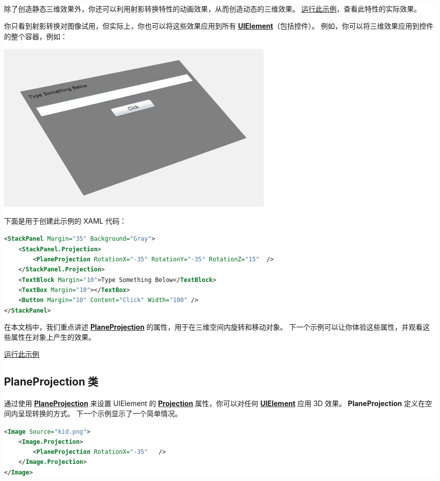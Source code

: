 除了创造静态三维效果外，你还可以利用射影转换特性的动画效果，从而创造动态的三维效果。 [运行此示例](http://go.microsoft.com/fwlink/p/?linkid=236111)，查看此特性的实际效果。

你只看到射影转换对图像试用，但实际上，你也可以将这些效果应用到所有 [**UIElement**](https://msdn.microsoft.com/library/windows/apps/BR208911)（包括控件）。 例如，你可以将三维效果应用到控件的整个容器，例如：

![应用到元素容器的三维效果](images/skewedstackpanel.png)

下面是用于创建此示例的 XAML 代码：

```xml
<StackPanel Margin="35" Background="Gray">    
    <StackPanel.Projection>        
        <PlaneProjection RotationX="-35" RotationY="-35" RotationZ="15"  />    
    </StackPanel.Projection>    
    <TextBlock Margin="10">Type Something Below</TextBlock>    
    <TextBox Margin="10"></TextBox>    
    <Button Margin="10" Content="Click" Width="100" />
</StackPanel>
```

在本文档中，我们重点讲述 [**PlaneProjection**](https://msdn.microsoft.com/library/windows/apps/BR210192) 的属性，用于在三维空间内旋转和移动对象。 下一个示例可以让你体验这些属性，并观看这些属性在对象上产生的效果。

[运行此示例](http://go.microsoft.com/fwlink/p/?linkid=236112)

## PlaneProjection 类

通过使用 [**PlaneProjection**](https://msdn.microsoft.com/library/windows/apps/BR210192) 来设置 UIElement 的 [**Projection**](https://msdn.microsoft.com/library/windows/apps/windows.ui.xaml.uielement.projection) 属性，你可以对任何 [**UIElement**](https://msdn.microsoft.com/library/windows/apps/BR208911) 应用 3D 效果。 **PlaneProjection** 定义在空间内呈现转换的方式。 下一个示例显示了一个简单情况。

```xml
<Image Source="kid.png">
    <Image.Projection>
        <PlaneProjection RotationX="-35"   />
    </Image.Projection>
</Image>
```
